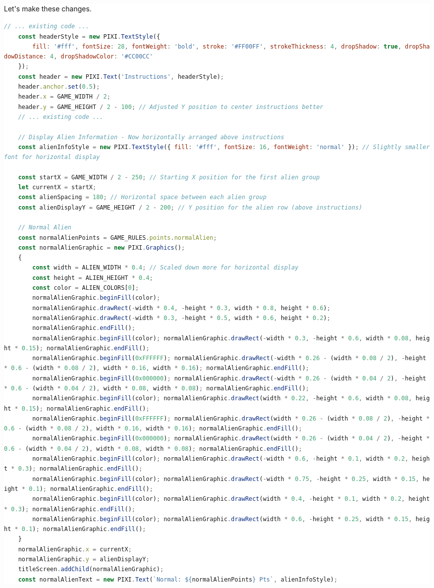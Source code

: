 Let's make these changes.

```javascript
// ... existing code ...
    const headerStyle = new PIXI.TextStyle({
        fill: '#fff', fontSize: 28, fontWeight: 'bold', stroke: '#FF00FF', strokeThickness: 4, dropShadow: true, dropShadowDistance: 4, dropShadowColor: '#CC00CC'
    });
    const header = new PIXI.Text('Instructions', headerStyle);
    header.anchor.set(0.5);
    header.x = GAME_WIDTH / 2;
    header.y = GAME_HEIGHT / 2 - 100; // Adjusted Y position to center instructions better
    // ... existing code ...

    // Display Alien Information - Now horizontally arranged above instructions
    const alienInfoStyle = new PIXI.TextStyle({ fill: '#fff', fontSize: 16, fontWeight: 'normal' }); // Slightly smaller font for horizontal display

    const startX = GAME_WIDTH / 2 - 250; // Starting X position for the first alien group
    let currentX = startX;
    const alienSpacing = 180; // Horizontal space between each alien group
    const alienDisplayY = GAME_HEIGHT / 2 - 200; // Y position for the alien row (above instructions)

    // Normal Alien
    const normalAlienPoints = GAME_RULES.points.normalAlien;
    const normalAlienGraphic = new PIXI.Graphics();
    {
        const width = ALIEN_WIDTH * 0.4; // Scaled down more for horizontal display
        const height = ALIEN_HEIGHT * 0.4;
        const color = ALIEN_COLORS[0];
        normalAlienGraphic.beginFill(color);
        normalAlienGraphic.drawRect(-width * 0.4, -height * 0.3, width * 0.8, height * 0.6);
        normalAlienGraphic.drawRect(-width * 0.3, -height * 0.5, width * 0.6, height * 0.2);
        normalAlienGraphic.endFill();
        normalAlienGraphic.beginFill(color); normalAlienGraphic.drawRect(-width * 0.3, -height * 0.6, width * 0.08, height * 0.15); normalAlienGraphic.endFill();
        normalAlienGraphic.beginFill(0xFFFFFF); normalAlienGraphic.drawRect(-width * 0.26 - (width * 0.08 / 2), -height * 0.6 - (width * 0.08 / 2), width * 0.16, width * 0.16); normalAlienGraphic.endFill();
        normalAlienGraphic.beginFill(0x000000); normalAlienGraphic.drawRect(-width * 0.26 - (width * 0.04 / 2), -height * 0.6 - (width * 0.04 / 2), width * 0.08, width * 0.08); normalAlienGraphic.endFill();
        normalAlienGraphic.beginFill(color); normalAlienGraphic.drawRect(width * 0.22, -height * 0.6, width * 0.08, height * 0.15); normalAlienGraphic.endFill();
        normalAlienGraphic.beginFill(0xFFFFFF); normalAlienGraphic.drawRect(width * 0.26 - (width * 0.08 / 2), -height * 0.6 - (width * 0.08 / 2), width * 0.16, width * 0.16); normalAlienGraphic.endFill();
        normalAlienGraphic.beginFill(0x000000); normalAlienGraphic.drawRect(width * 0.26 - (width * 0.04 / 2), -height * 0.6 - (width * 0.04 / 2), width * 0.08, width * 0.08); normalAlienGraphic.endFill();
        normalAlienGraphic.beginFill(color); normalAlienGraphic.drawRect(-width * 0.6, -height * 0.1, width * 0.2, height * 0.3); normalAlienGraphic.endFill();
        normalAlienGraphic.beginFill(color); normalAlienGraphic.drawRect(-width * 0.75, -height * 0.25, width * 0.15, height * 0.1); normalAlienGraphic.endFill();
        normalAlienGraphic.beginFill(color); normalAlienGraphic.drawRect(width * 0.4, -height * 0.1, width * 0.2, height * 0.3); normalAlienGraphic.endFill();
        normalAlienGraphic.beginFill(color); normalAlienGraphic.drawRect(width * 0.6, -height * 0.25, width * 0.15, height * 0.1); normalAlienGraphic.endFill();
    }
    normalAlienGraphic.x = currentX;
    normalAlienGraphic.y = alienDisplayY;
    titleScreen.addChild(normalAlienGraphic);
    const normalAlienText = new PIXI.Text(`Normal: ${normalAlienPoints} Pts`, alienInfoStyle);
```